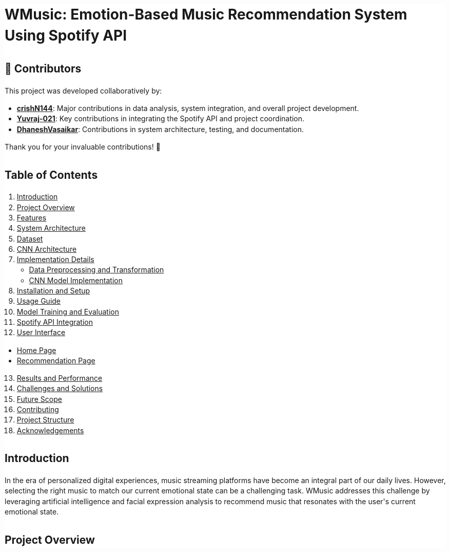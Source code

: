 # WMusic: Emotion-Based Music Recommendation System Using Spotify API

## 🤝 Contributors

This project was developed collaboratively by:

- **[crishN144](https://github.com/crishN144)**: Major contributions in data analysis, system integration, and overall project development.
- **[Yuvraj-021](https://github.com/Yuvraj-021)**: Key contributions in integrating the Spotify API and project coordination.
- **[DhaneshVasaikar](https://github.com/DhaneshVasaikar)**: Contributions in system architecture, testing, and documentation.

Thank you for your invaluable contributions! 🙌


## Table of Contents

1. [Introduction](#introduction)
2. [Project Overview](#project-overview)
3. [Features](#features)
4. [System Architecture](#system-architecture)
5. [Dataset](#dataset)
6. [CNN Architecture](#cnn-architecture)
7. [Implementation Details](#implementation-details)
   - [Data Preprocessing and Transformation](#data-preprocessing-and-transformation)
   - [CNN Model Implementation](#cnn-model-implementation)
8. [Installation and Setup](#installation-and-setup)
9. [Usage Guide](#usage-guide)
10. [Model Training and Evaluation](#model-training-and-evaluation)
11. [Spotify API Integration](#spotify-api-integration)
12. [User Interface](#user-interface)
   - [Home Page](#home-page)
   - [Recommendation Page](#recommendation-page)
13. [Results and Performance](#results-and-performance)
14. [Challenges and Solutions](#challenges-and-solutions)
15. [Future Scope](#future-scope)
16. [Contributing](#contributing)
17. [Project Structure](#project-structure)
18. [Acknowledgements](#acknowledgements)


## Introduction

In the era of personalized digital experiences, music streaming platforms have become an integral part of our daily lives. However, selecting the right music to match our current emotional state can be a challenging task. WMusic addresses this challenge by leveraging artificial intelligence and facial expression analysis to recommend music that resonates with the user's current emotional state.

## Project Overview
